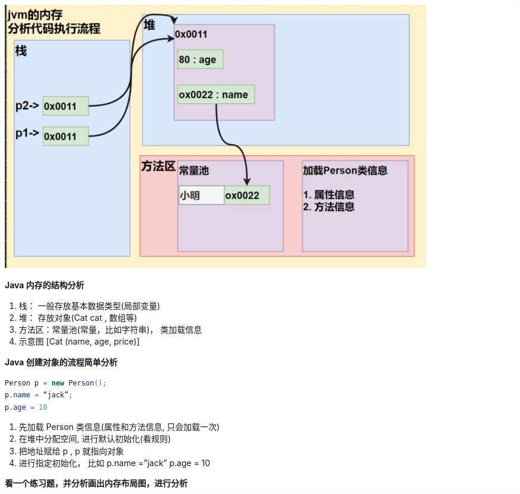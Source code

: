 ![](javaSE.assets/88.png)

**Java 内存的结构分析**

1) 栈： 一般存放基本数据类型(局部变量)
2) 堆： 存放对象(Cat cat , 数组等)
3) 方法区：常量池(常量，比如字符串)， 类加载信息
4) 示意图 [Cat (name, age, price)]



**Java 创建对象的流程简单分析**

```java
Person p = new Person();
p.name = “jack”;
p.age = 10
```

1) 先加载 Person 类信息(属性和方法信息, 只会加载一次)
2) 在堆中分配空间, 进行默认初始化(看规则)
3) 把地址赋给 p , p 就指向对象
4) 进行指定初始化， 比如 p.name =”jack” p.age = 10



**看一个练习题，并分析画出内存布局图，进行分析**

